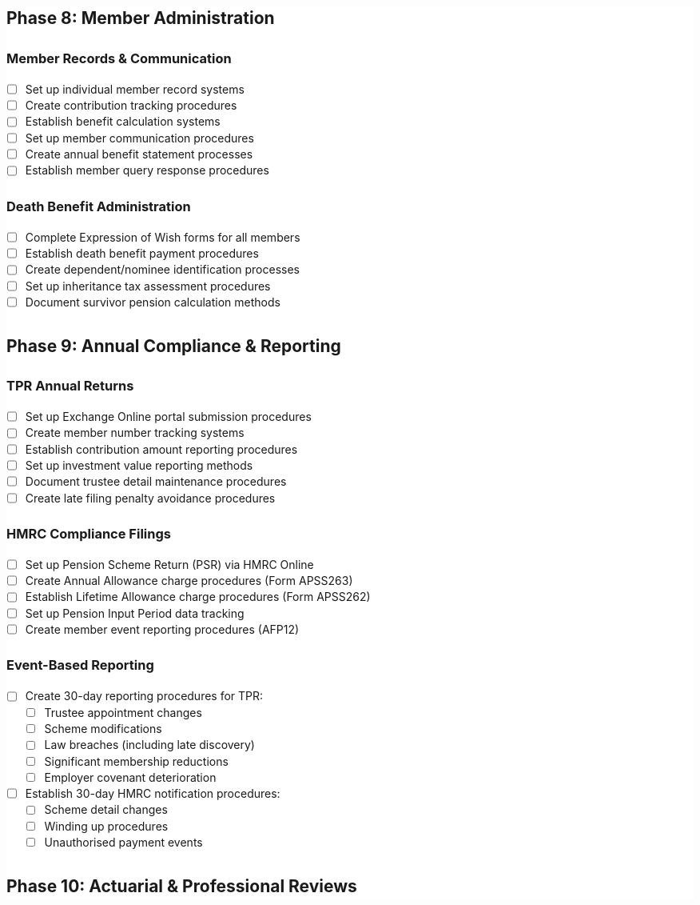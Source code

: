 ## Phase 8: Member Administration

### Member Records & Communication
- [ ] Set up individual member record systems
- [ ] Create contribution tracking procedures
- [ ] Establish benefit calculation systems
- [ ] Set up member communication procedures
- [ ] Create annual benefit statement processes
- [ ] Establish member query response procedures

### Death Benefit Administration
- [ ] Complete Expression of Wish forms for all members
- [ ] Establish death benefit payment procedures
- [ ] Create dependent/nominee identification processes
- [ ] Set up inheritance tax assessment procedures
- [ ] Document survivor pension calculation methods

## Phase 9: Annual Compliance & Reporting

### TPR Annual Returns
- [ ] Set up Exchange Online portal submission procedures
- [ ] Create member number tracking systems
- [ ] Establish contribution amount reporting procedures
- [ ] Set up investment value reporting methods
- [ ] Document trustee detail maintenance procedures
- [ ] Create late filing penalty avoidance procedures

### HMRC Compliance Filings
- [ ] Set up Pension Scheme Return (PSR) via HMRC Online
- [ ] Create Annual Allowance charge procedures (Form APSS263)
- [ ] Establish Lifetime Allowance charge procedures (Form APSS262)
- [ ] Set up Pension Input Period data tracking
- [ ] Create member event reporting procedures (AFP12)

### Event-Based Reporting
- [ ] Create 30-day reporting procedures for TPR:
  - [ ] Trustee appointment changes
  - [ ] Scheme modifications
  - [ ] Law breaches (including late discovery)
  - [ ] Significant membership reductions
  - [ ] Employer covenant deterioration
- [ ] Establish 30-day HMRC notification procedures:
  - [ ] Scheme detail changes
  - [ ] Winding up procedures
  - [ ] Unauthorised payment events

## Phase 10: Actuarial & Professional Reviews
